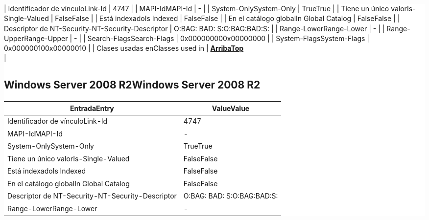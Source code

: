 | <span data-ttu-id="88a8c-231">Identificador de vínculo</span><span class="sxs-lookup"><span data-stu-id="88a8c-231">Link-Id</span></span>                | <span data-ttu-id="88a8c-232">47</span><span class="sxs-lookup"><span data-stu-id="88a8c-232">47</span></span>                              |
| <span data-ttu-id="88a8c-233">MAPI-Id</span><span class="sxs-lookup"><span data-stu-id="88a8c-233">MAPI-Id</span></span>                | \-                              |
| <span data-ttu-id="88a8c-234">System-Only</span><span class="sxs-lookup"><span data-stu-id="88a8c-234">System-Only</span></span>            | <span data-ttu-id="88a8c-235">True</span><span class="sxs-lookup"><span data-stu-id="88a8c-235">True</span></span>                            |
| <span data-ttu-id="88a8c-236">Tiene un único valor</span><span class="sxs-lookup"><span data-stu-id="88a8c-236">Is-Single-Valued</span></span>       | <span data-ttu-id="88a8c-237">False</span><span class="sxs-lookup"><span data-stu-id="88a8c-237">False</span></span>                           |
| <span data-ttu-id="88a8c-238">Está indexado</span><span class="sxs-lookup"><span data-stu-id="88a8c-238">Is Indexed</span></span>             | <span data-ttu-id="88a8c-239">False</span><span class="sxs-lookup"><span data-stu-id="88a8c-239">False</span></span>                           |
| <span data-ttu-id="88a8c-240">En el catálogo global</span><span class="sxs-lookup"><span data-stu-id="88a8c-240">In Global Catalog</span></span>      | <span data-ttu-id="88a8c-241">False</span><span class="sxs-lookup"><span data-stu-id="88a8c-241">False</span></span>                           |
| <span data-ttu-id="88a8c-242">Descriptor de NT-Security-</span><span class="sxs-lookup"><span data-stu-id="88a8c-242">NT-Security-Descriptor</span></span> | <span data-ttu-id="88a8c-243">O:BAG: BAD: S:</span><span class="sxs-lookup"><span data-stu-id="88a8c-243">O:BAG:BAD:S:</span></span>                    |
| <span data-ttu-id="88a8c-244">Range-Lower</span><span class="sxs-lookup"><span data-stu-id="88a8c-244">Range-Lower</span></span>            | \-                              |
| <span data-ttu-id="88a8c-245">Range-Upper</span><span class="sxs-lookup"><span data-stu-id="88a8c-245">Range-Upper</span></span>            | \-                              |
| <span data-ttu-id="88a8c-246">Search-Flags</span><span class="sxs-lookup"><span data-stu-id="88a8c-246">Search-Flags</span></span>           | <span data-ttu-id="88a8c-247">0x00000000</span><span class="sxs-lookup"><span data-stu-id="88a8c-247">0x00000000</span></span>                      |
| <span data-ttu-id="88a8c-248">System-Flags</span><span class="sxs-lookup"><span data-stu-id="88a8c-248">System-Flags</span></span>           | <span data-ttu-id="88a8c-249">0x00000010</span><span class="sxs-lookup"><span data-stu-id="88a8c-249">0x00000010</span></span>                      |
| <span data-ttu-id="88a8c-250">Clases usadas en</span><span class="sxs-lookup"><span data-stu-id="88a8c-250">Classes used in</span></span>        | [<span data-ttu-id="88a8c-251">**Arriba**</span><span class="sxs-lookup"><span data-stu-id="88a8c-251">**Top**</span></span>](c-top.md)<br/> |



## <a name="windows-server-2008-r2"></a><span data-ttu-id="88a8c-252">Windows Server 2008 R2</span><span class="sxs-lookup"><span data-stu-id="88a8c-252">Windows Server 2008 R2</span></span>



| <span data-ttu-id="88a8c-253">Entrada</span><span class="sxs-lookup"><span data-stu-id="88a8c-253">Entry</span></span> | <span data-ttu-id="88a8c-254">Value</span><span class="sxs-lookup"><span data-stu-id="88a8c-254">Value</span></span> |
|------------------------|---------------------------------|
| <span data-ttu-id="88a8c-255">Identificador de vínculo</span><span class="sxs-lookup"><span data-stu-id="88a8c-255">Link-Id</span></span>                | <span data-ttu-id="88a8c-256">47</span><span class="sxs-lookup"><span data-stu-id="88a8c-256">47</span></span>                              |
| <span data-ttu-id="88a8c-257">MAPI-Id</span><span class="sxs-lookup"><span data-stu-id="88a8c-257">MAPI-Id</span></span>                | \-                              |
| <span data-ttu-id="88a8c-258">System-Only</span><span class="sxs-lookup"><span data-stu-id="88a8c-258">System-Only</span></span>            | <span data-ttu-id="88a8c-259">True</span><span class="sxs-lookup"><span data-stu-id="88a8c-259">True</span></span>                            |
| <span data-ttu-id="88a8c-260">Tiene un único valor</span><span class="sxs-lookup"><span data-stu-id="88a8c-260">Is-Single-Valued</span></span>       | <span data-ttu-id="88a8c-261">False</span><span class="sxs-lookup"><span data-stu-id="88a8c-261">False</span></span>                           |
| <span data-ttu-id="88a8c-262">Está indexado</span><span class="sxs-lookup"><span data-stu-id="88a8c-262">Is Indexed</span></span>             | <span data-ttu-id="88a8c-263">False</span><span class="sxs-lookup"><span data-stu-id="88a8c-263">False</span></span>                           |
| <span data-ttu-id="88a8c-264">En el catálogo global</span><span class="sxs-lookup"><span data-stu-id="88a8c-264">In Global Catalog</span></span>      | <span data-ttu-id="88a8c-265">False</span><span class="sxs-lookup"><span data-stu-id="88a8c-265">False</span></span>                           |
| <span data-ttu-id="88a8c-266">Descriptor de NT-Security-</span><span class="sxs-lookup"><span data-stu-id="88a8c-266">NT-Security-Descriptor</span></span> | <span data-ttu-id="88a8c-267">O:BAG: BAD: S:</span><span class="sxs-lookup"><span data-stu-id="88a8c-267">O:BAG:BAD:S:</span></span>                    |
| <span data-ttu-id="88a8c-268">Range-Lower</span><span class="sxs-lookup"><span data-stu-id="88a8c-268">Range-Lower</span></span>            | \-                              |